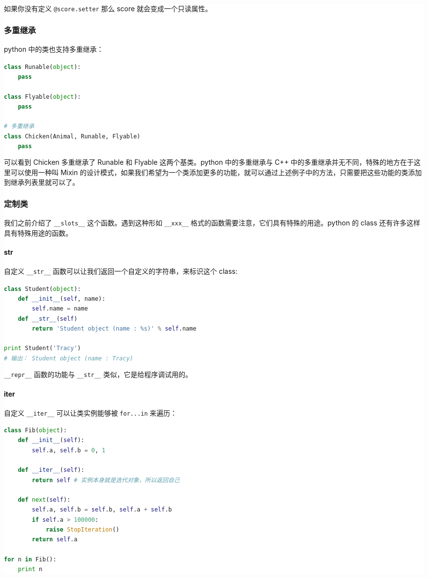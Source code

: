 如果你没有定义 `@score.setter` 那么 score 就会变成一个只读属性。

### 多重继承

python 中的类也支持多重继承：

```py
class Runable(object):
    pass

class Flyable(object):
    pass

# 多重继承
class Chicken(Animal, Runable, Flyable)
    pass
```

可以看到 Chicken 多重继承了 Runable 和 Flyable 这两个基类。python 中的多重继承与 C++ 中的多重继承并无不同，特殊的地方在于这里可以使用一种叫 Mixin 的设计模式，如果我们希望为一个类添加更多的功能，就可以通过上述例子中的方法，只需要把这些功能的类添加到继承列表里就可以了。

### 定制类

我们之前介绍了 `__slots__` 这个函数。遇到这种形如 `__xxx__` 格式的函数需要注意，它们具有特殊的用途。python 的 class 还有许多这样具有特殊用途的函数。

#### __str__

自定义 `__str__` 函数可以让我们返回一个自定义的字符串，来标识这个 class:

```py
class Student(object):
    def __init__(self, name):
        self.name = name
    def __str__(self)
        return 'Student object (name : %s)' % self.name

print Student('Tracy')
# 输出： Student object (name : Tracy)
```

`__repr__` 函数的功能与 `__str__` 类似，它是给程序调试用的。

#### __iter__

自定义 `__iter__` 可以让类实例能够被 `for...in` 来遍历：

```py
class Fib(object):
    def __init__(self):
        self.a, self.b = 0, 1
    
    def __iter__(self):
        return self # 实例本身就是迭代对象，所以返回自己
    
    def next(self):
        self.a, self.b = self.b, self.a + self.b
        if self.a > 100000:
            raise StopIteration()
        return self.a

for n in Fib():
    print n
```
